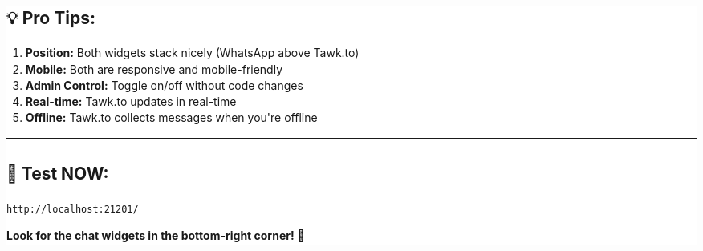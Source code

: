 ## 💡 **Pro Tips:**

1. **Position:** Both widgets stack nicely (WhatsApp above Tawk.to)
2. **Mobile:** Both are responsive and mobile-friendly
3. **Admin Control:** Toggle on/off without code changes
4. **Real-time:** Tawk.to updates in real-time
5. **Offline:** Tawk.to collects messages when you're offline

---

## 🚀 **Test NOW:**

```
http://localhost:21201/
```

**Look for the chat widgets in the bottom-right corner!** 🎯




